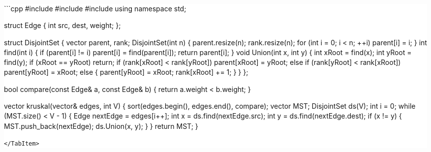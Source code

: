  <TabItem value="C++" label="C++">
  ```cpp
  #include <iostream>
  #include <vector>
  #include <algorithm>
  using namespace std;

  struct Edge {
      int src, dest, weight;
  };

  struct DisjointSet {
      vector<int> parent, rank;
      DisjointSet(int n) {
          parent.resize(n);
          rank.resize(n);
          for (int i = 0; i < n; ++i)
              parent[i] = i;
      }
      int find(int i) {
          if (parent[i] != i)
              parent[i] = find(parent[i]);
          return parent[i];
      }
      void Union(int x, int y) {
          int xRoot = find(x);
          int yRoot = find(y);
          if (xRoot == yRoot) return;
          if (rank[xRoot] < rank[yRoot])
              parent[xRoot] = yRoot;
          else if (rank[yRoot] < rank[xRoot])
              parent[yRoot] = xRoot;
          else {
              parent[yRoot] = xRoot;
              rank[xRoot] += 1;
          }
      }
  };

  bool compare(const Edge& a, const Edge& b) {
      return a.weight < b.weight;
  }

  vector<Edge> kruskal(vector<Edge>& edges, int V) {
      sort(edges.begin(), edges.end(), compare);
      vector<Edge> MST;
      DisjointSet ds(V);
      int i = 0;
      while (MST.size() < V - 1) {
          Edge nextEdge = edges[i++];
          int x = ds.find(nextEdge.src);
          int y = ds.find(nextEdge.dest);
          if (x != y) {
              MST.push_back(nextEdge);
              ds.Union(x, y);
          }
      }
      return MST;
  }
  ```
  </TabItem>
